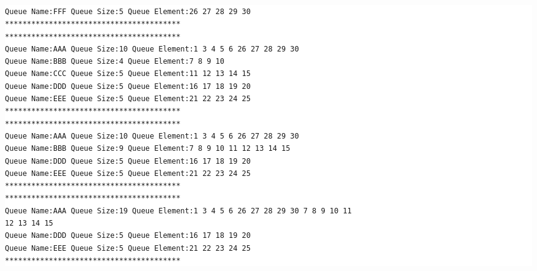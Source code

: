 ~~~~~~~~~~~~~~~~~~~~~~~~~~~~~~~~~~~~~~~~~~~~~~~~~~~~~~~~~~~~~~~~
Queue Name:FFF Queue Size:5 Queue Element:26 27 28 29 30
****************************************
****************************************
Queue Name:AAA Queue Size:10 Queue Element:1 3 4 5 6 26 27 28 29 30
Queue Name:BBB Queue Size:4 Queue Element:7 8 9 10
Queue Name:CCC Queue Size:5 Queue Element:11 12 13 14 15
Queue Name:DDD Queue Size:5 Queue Element:16 17 18 19 20
Queue Name:EEE Queue Size:5 Queue Element:21 22 23 24 25
****************************************
****************************************
Queue Name:AAA Queue Size:10 Queue Element:1 3 4 5 6 26 27 28 29 30
Queue Name:BBB Queue Size:9 Queue Element:7 8 9 10 11 12 13 14 15
Queue Name:DDD Queue Size:5 Queue Element:16 17 18 19 20
Queue Name:EEE Queue Size:5 Queue Element:21 22 23 24 25
****************************************
****************************************
Queue Name:AAA Queue Size:19 Queue Element:1 3 4 5 6 26 27 28 29 30 7 8 9 10 11
12 13 14 15
Queue Name:DDD Queue Size:5 Queue Element:16 17 18 19 20
Queue Name:EEE Queue Size:5 Queue Element:21 22 23 24 25
****************************************